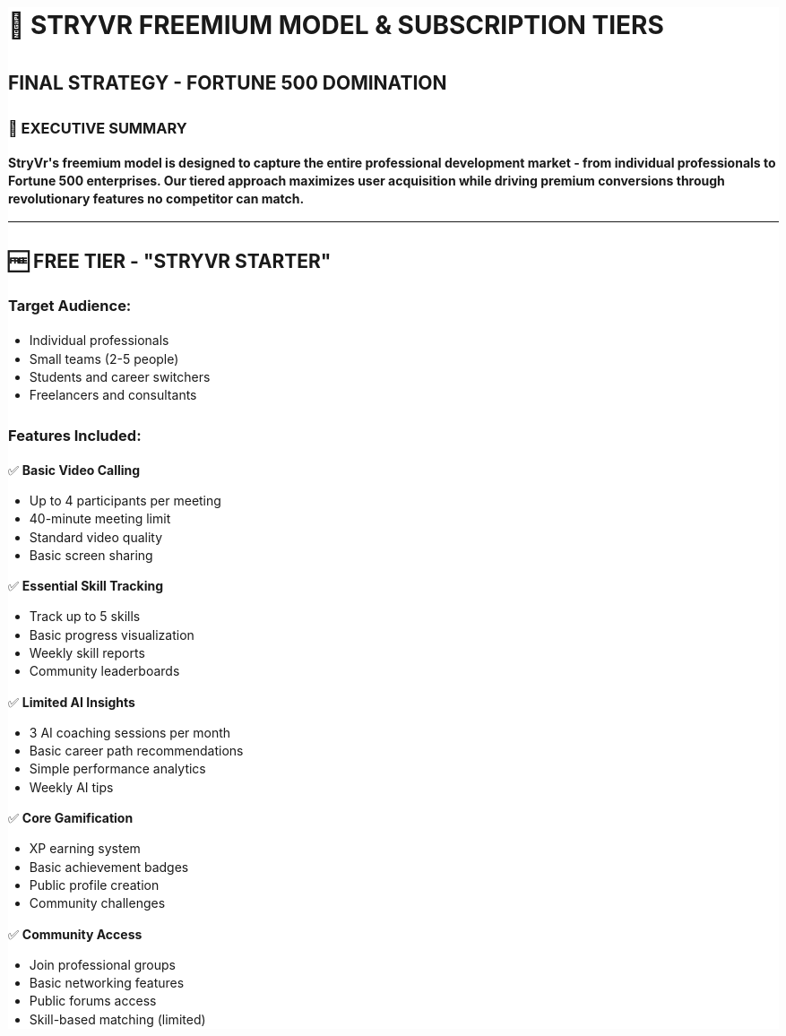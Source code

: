 # 💎 STRYVR FREEMIUM MODEL & SUBSCRIPTION TIERS
## FINAL STRATEGY - FORTUNE 500 DOMINATION

### 🎯 EXECUTIVE SUMMARY
**StryVr's freemium model is designed to capture the entire professional development market - from individual professionals to Fortune 500 enterprises. Our tiered approach maximizes user acquisition while driving premium conversions through revolutionary features no competitor can match.**

---

## 🆓 FREE TIER - "STRYVR STARTER"

### **Target Audience:**
- Individual professionals
- Small teams (2-5 people)
- Students and career switchers
- Freelancers and consultants

### **Features Included:**
✅ **Basic Video Calling**
- Up to 4 participants per meeting
- 40-minute meeting limit
- Standard video quality
- Basic screen sharing

✅ **Essential Skill Tracking**
- Track up to 5 skills
- Basic progress visualization
- Weekly skill reports
- Community leaderboards

✅ **Limited AI Insights**
- 3 AI coaching sessions per month
- Basic career path recommendations
- Simple performance analytics
- Weekly AI tips

✅ **Core Gamification**
- XP earning system
- Basic achievement badges
- Public profile creation
- Community challenges

✅ **Community Access**
- Join professional groups
- Basic networking features
- Public forums access
- Skill-based matching (limited)

